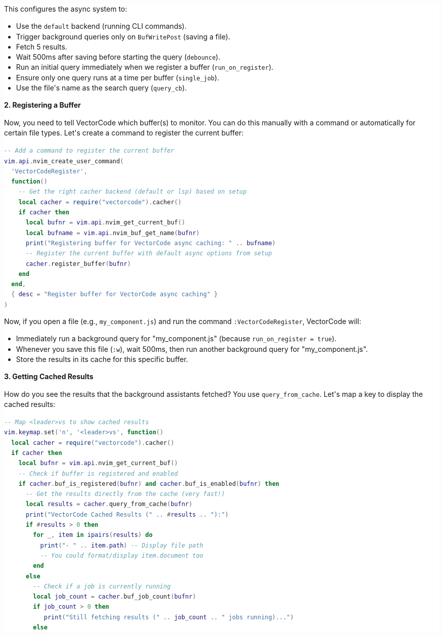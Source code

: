 This configures the async system to:
*   Use the `default` backend (running CLI commands).
*   Trigger background queries only on `BufWritePost` (saving a file).
*   Fetch 5 results.
*   Wait 500ms after saving before starting the query (`debounce`).
*   Run an initial query immediately when we register a buffer (`run_on_register`).
*   Ensure only one query runs at a time per buffer (`single_job`).
*   Use the file's name as the search query (`query_cb`).

**2. Registering a Buffer**

Now, you need to tell VectorCode which buffer(s) to monitor. You can do this manually with a command or automatically for certain file types. Let's create a command to register the current buffer:

```lua
-- Add a command to register the current buffer
vim.api.nvim_create_user_command(
  'VectorCodeRegister',
  function()
    -- Get the right cacher backend (default or lsp) based on setup
    local cacher = require("vectorcode").cacher()
    if cacher then
      local bufnr = vim.api.nvim_get_current_buf()
      local bufname = vim.api.nvim_buf_get_name(bufnr)
      print("Registering buffer for VectorCode async caching: " .. bufname)
      -- Register the current buffer with default async options from setup
      cacher.register_buffer(bufnr)
    end
  end,
  { desc = "Register buffer for VectorCode async caching" }
)
```

Now, if you open a file (e.g., `my_component.js`) and run the command `:VectorCodeRegister`, VectorCode will:
*   Immediately run a background query for "my_component.js" (because `run_on_register = true`).
*   Whenever you save this file (`:w`), wait 500ms, then run another background query for "my_component.js".
*   Store the results in its cache for this specific buffer.

**3. Getting Cached Results**

How do you see the results that the background assistants fetched? You use `query_from_cache`. Let's map a key to display the cached results:

```lua
-- Map <leader>vs to show cached results
vim.keymap.set('n', '<leader>vs', function()
  local cacher = require("vectorcode").cacher()
  if cacher then
    local bufnr = vim.api.nvim_get_current_buf()
    -- Check if buffer is registered and enabled
    if cacher.buf_is_registered(bufnr) and cacher.buf_is_enabled(bufnr) then
      -- Get the results directly from the cache (very fast!)
      local results = cacher.query_from_cache(bufnr)
      print("VectorCode Cached Results (" .. #results .. "):")
      if #results > 0 then
        for _, item in ipairs(results) do
          print("- " .. item.path) -- Display file path
          -- You could format/display item.document too
        end
      else
        -- Check if a job is currently running
        local job_count = cacher.buf_job_count(bufnr)
        if job_count > 0 then
           print("Still fetching results (" .. job_count .. " jobs running)...")
        else
```